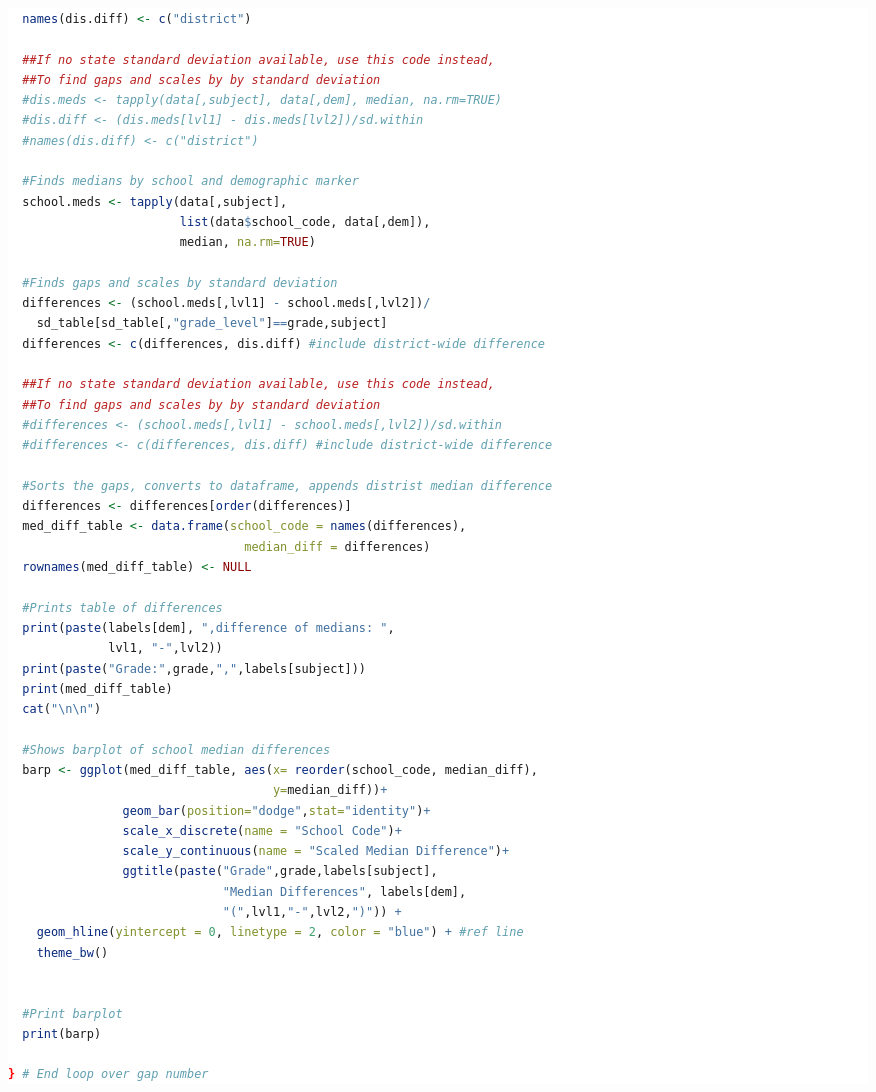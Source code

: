 ```r
  names(dis.diff) <- c("district")
  
  ##If no state standard deviation available, use this code instead,
  ##To find gaps and scales by by standard deviation 
  #dis.meds <- tapply(data[,subject], data[,dem], median, na.rm=TRUE)
  #dis.diff <- (dis.meds[lvl1] - dis.meds[lvl2])/sd.within
  #names(dis.diff) <- c("district")
  
  #Finds medians by school and demographic marker
  school.meds <- tapply(data[,subject], 
                        list(data$school_code, data[,dem]), 
                        median, na.rm=TRUE)
  
  #Finds gaps and scales by standard deviation
  differences <- (school.meds[,lvl1] - school.meds[,lvl2])/
    sd_table[sd_table[,"grade_level"]==grade,subject]
  differences <- c(differences, dis.diff) #include district-wide difference
  
  ##If no state standard deviation available, use this code instead,
  ##To find gaps and scales by by standard deviation 
  #differences <- (school.meds[,lvl1] - school.meds[,lvl2])/sd.within
  #differences <- c(differences, dis.diff) #include district-wide difference
  
  #Sorts the gaps, converts to dataframe, appends distrist median difference
  differences <- differences[order(differences)]
  med_diff_table <- data.frame(school_code = names(differences),
                                 median_diff = differences)
  rownames(med_diff_table) <- NULL
  
  #Prints table of differences
  print(paste(labels[dem], ",difference of medians: ", 
              lvl1, "-",lvl2))
  print(paste("Grade:",grade,",",labels[subject]))
  print(med_diff_table)
  cat("\n\n")
  
  #Shows barplot of school median differences
  barp <- ggplot(med_diff_table, aes(x= reorder(school_code, median_diff), 
                                     y=median_diff))+  
                geom_bar(position="dodge",stat="identity")+
                scale_x_discrete(name = "School Code")+
                scale_y_continuous(name = "Scaled Median Difference")+
                ggtitle(paste("Grade",grade,labels[subject], 
                              "Median Differences", labels[dem],
                              "(",lvl1,"-",lvl2,")")) + 
    geom_hline(yintercept = 0, linetype = 2, color = "blue") + #ref line
    theme_bw()
  
    
  #Print barplot
  print(barp)

} # End loop over gap number
```
